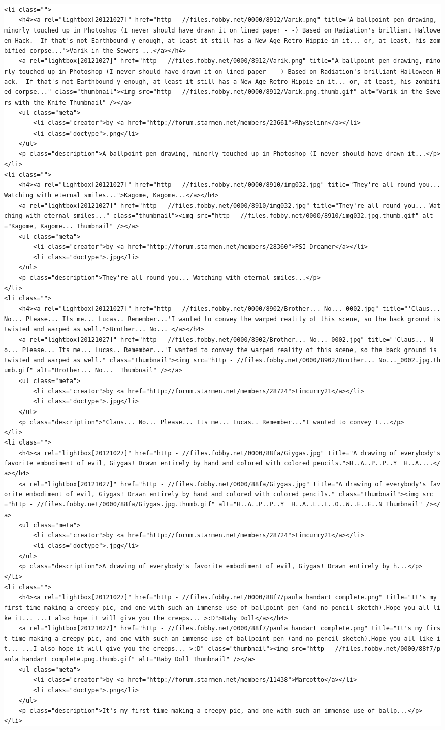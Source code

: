 	<li class="">
		<h4><a rel="lightbox[20121027]" href="http - //files.fobby.net/0000/8912/Varik.png" title="A ballpoint pen drawing, minorly touched up in Photoshop (I never should have drawn it on lined paper -_-) Based on Radiation's brilliant Halloween Hack.  If that's not Earthbound-y enough, at least it still has a New Age Retro Hippie in it... or, at least, his zombified corpse...">Varik in the Sewers ...</a></h4>
		<a rel="lightbox[20121027]" href="http - //files.fobby.net/0000/8912/Varik.png" title="A ballpoint pen drawing, minorly touched up in Photoshop (I never should have drawn it on lined paper -_-) Based on Radiation's brilliant Halloween Hack.  If that's not Earthbound-y enough, at least it still has a New Age Retro Hippie in it... or, at least, his zombified corpse..." class="thumbnail"><img src="http - //files.fobby.net/0000/8912/Varik.png.thumb.gif" alt="Varik in the Sewers with the Knife Thumbnail" /></a>
		<ul class="meta">
			<li class="creator">by <a href="http://forum.starmen.net/members/23661">Rhyselinn</a></li>
			<li class="doctype">.png</li>
		</ul>
		<p class="description">A ballpoint pen drawing, minorly touched up in Photoshop (I never should have drawn it...</p>
	</li>
	<li class="">
		<h4><a rel="lightbox[20121027]" href="http - //files.fobby.net/0000/8910/img032.jpg" title="They're all round you... Watching with eternal smiles...">Kagome, Kagome...</a></h4>
		<a rel="lightbox[20121027]" href="http - //files.fobby.net/0000/8910/img032.jpg" title="They're all round you... Watching with eternal smiles..." class="thumbnail"><img src="http - //files.fobby.net/0000/8910/img032.jpg.thumb.gif" alt="Kagome, Kagome... Thumbnail" /></a>
		<ul class="meta">
			<li class="creator">by <a href="http://forum.starmen.net/members/28360">PSI Dreamer</a></li>
			<li class="doctype">.jpg</li>
		</ul>
		<p class="description">They're all round you... Watching with eternal smiles...</p>
	</li>
	<li class="">
		<h4><a rel="lightbox[20121027]" href="http - //files.fobby.net/0000/8902/Brother... No..._0002.jpg" title="'Claus... No... Please... Its me... Lucas.. Remember...'I wanted to convey the warped reality of this scene, so the back ground is twisted and warped as well.">Brother... No... </a></h4>
		<a rel="lightbox[20121027]" href="http - //files.fobby.net/0000/8902/Brother... No..._0002.jpg" title="'Claus... No... Please... Its me... Lucas.. Remember...'I wanted to convey the warped reality of this scene, so the back ground is twisted and warped as well." class="thumbnail"><img src="http - //files.fobby.net/0000/8902/Brother... No..._0002.jpg.thumb.gif" alt="Brother... No...  Thumbnail" /></a>
		<ul class="meta">
			<li class="creator">by <a href="http://forum.starmen.net/members/28724">timcurry21</a></li>
			<li class="doctype">.jpg</li>
		</ul>
		<p class="description">"Claus... No... Please... Its me... Lucas.. Remember..."I wanted to convey t...</p>
	</li>
	<li class="">
		<h4><a rel="lightbox[20121027]" href="http - //files.fobby.net/0000/88fa/Giygas.jpg" title="A drawing of everybody's favorite embodiment of evil, Giygas! Drawn entirely by hand and colored with colored pencils.">H..A..P..P..Y  H..A....</a></h4>
		<a rel="lightbox[20121027]" href="http - //files.fobby.net/0000/88fa/Giygas.jpg" title="A drawing of everybody's favorite embodiment of evil, Giygas! Drawn entirely by hand and colored with colored pencils." class="thumbnail"><img src="http - //files.fobby.net/0000/88fa/Giygas.jpg.thumb.gif" alt="H..A..P..P..Y  H..A..L..L..O..W..E..E..N Thumbnail" /></a>
		<ul class="meta">
			<li class="creator">by <a href="http://forum.starmen.net/members/28724">timcurry21</a></li>
			<li class="doctype">.jpg</li>
		</ul>
		<p class="description">A drawing of everybody's favorite embodiment of evil, Giygas! Drawn entirely by h...</p>
	</li>
	<li class="">
		<h4><a rel="lightbox[20121027]" href="http - //files.fobby.net/0000/88f7/paula handart complete.png" title="It's my first time making a creepy pic, and one with such an immense use of ballpoint pen (and no pencil sketch).Hope you all like it... ...I also hope it will give you the creeps... >:D">Baby Doll</a></h4>
		<a rel="lightbox[20121027]" href="http - //files.fobby.net/0000/88f7/paula handart complete.png" title="It's my first time making a creepy pic, and one with such an immense use of ballpoint pen (and no pencil sketch).Hope you all like it... ...I also hope it will give you the creeps... >:D" class="thumbnail"><img src="http - //files.fobby.net/0000/88f7/paula handart complete.png.thumb.gif" alt="Baby Doll Thumbnail" /></a>
		<ul class="meta">
			<li class="creator">by <a href="http://forum.starmen.net/members/11438">Marcotto</a></li>
			<li class="doctype">.png</li>
		</ul>
		<p class="description">It's my first time making a creepy pic, and one with such an immense use of ballp...</p>
	</li>